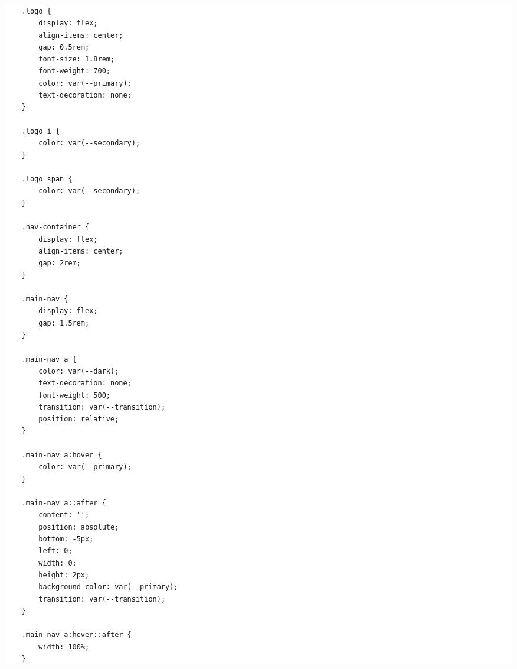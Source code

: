         .logo {
            display: flex;
            align-items: center;
            gap: 0.5rem;
            font-size: 1.8rem;
            font-weight: 700;
            color: var(--primary);
            text-decoration: none;
        }

        .logo i {
            color: var(--secondary);
        }

        .logo span {
            color: var(--secondary);
        }

        .nav-container {
            display: flex;
            align-items: center;
            gap: 2rem;
        }

        .main-nav {
            display: flex;
            gap: 1.5rem;
        }

        .main-nav a {
            color: var(--dark);
            text-decoration: none;
            font-weight: 500;
            transition: var(--transition);
            position: relative;
        }

        .main-nav a:hover {
            color: var(--primary);
        }

        .main-nav a::after {
            content: '';
            position: absolute;
            bottom: -5px;
            left: 0;
            width: 0;
            height: 2px;
            background-color: var(--primary);
            transition: var(--transition);
        }

        .main-nav a:hover::after {
            width: 100%;
        }
